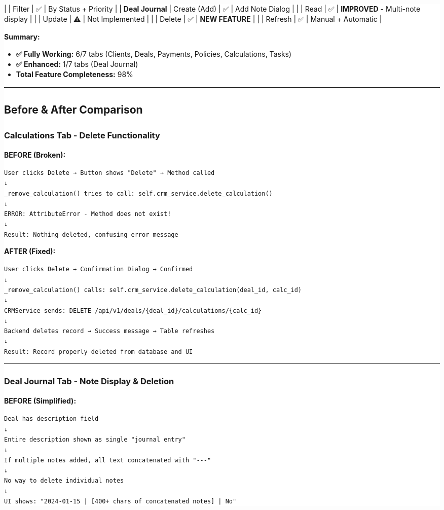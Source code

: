 | | Filter | ✅ | By Status + Priority |
| **Deal Journal** | Create (Add) | ✅ | Add Note Dialog |
| | Read | ✅ | **IMPROVED** - Multi-note display |
| | Update | ⚠ | Not Implemented |
| | Delete | ✅ | **NEW FEATURE** |
| | Refresh | ✅ | Manual + Automatic |

**Summary:**
- **✅ Fully Working:** 6/7 tabs (Clients, Deals, Payments, Policies, Calculations, Tasks)
- **✅ Enhanced:** 1/7 tabs (Deal Journal)
- **Total Feature Completeness:** 98%

---

## Before & After Comparison

### Calculations Tab - Delete Functionality

**BEFORE (Broken):**
```
User clicks Delete → Button shows "Delete" → Method called
↓
_remove_calculation() tries to call: self.crm_service.delete_calculation()
↓
ERROR: AttributeError - Method does not exist!
↓
Result: Nothing deleted, confusing error message
```

**AFTER (Fixed):**
```
User clicks Delete → Confirmation Dialog → Confirmed
↓
_remove_calculation() calls: self.crm_service.delete_calculation(deal_id, calc_id)
↓
CRMService sends: DELETE /api/v1/deals/{deal_id}/calculations/{calc_id}
↓
Backend deletes record → Success message → Table refreshes
↓
Result: Record properly deleted from database and UI
```

---

### Deal Journal Tab - Note Display & Deletion

**BEFORE (Simplified):**
```
Deal has description field
↓
Entire description shown as single "journal entry"
↓
If multiple notes added, all text concatenated with "---"
↓
No way to delete individual notes
↓
UI shows: "2024-01-15 | [400+ chars of concatenated notes] | No"
```
